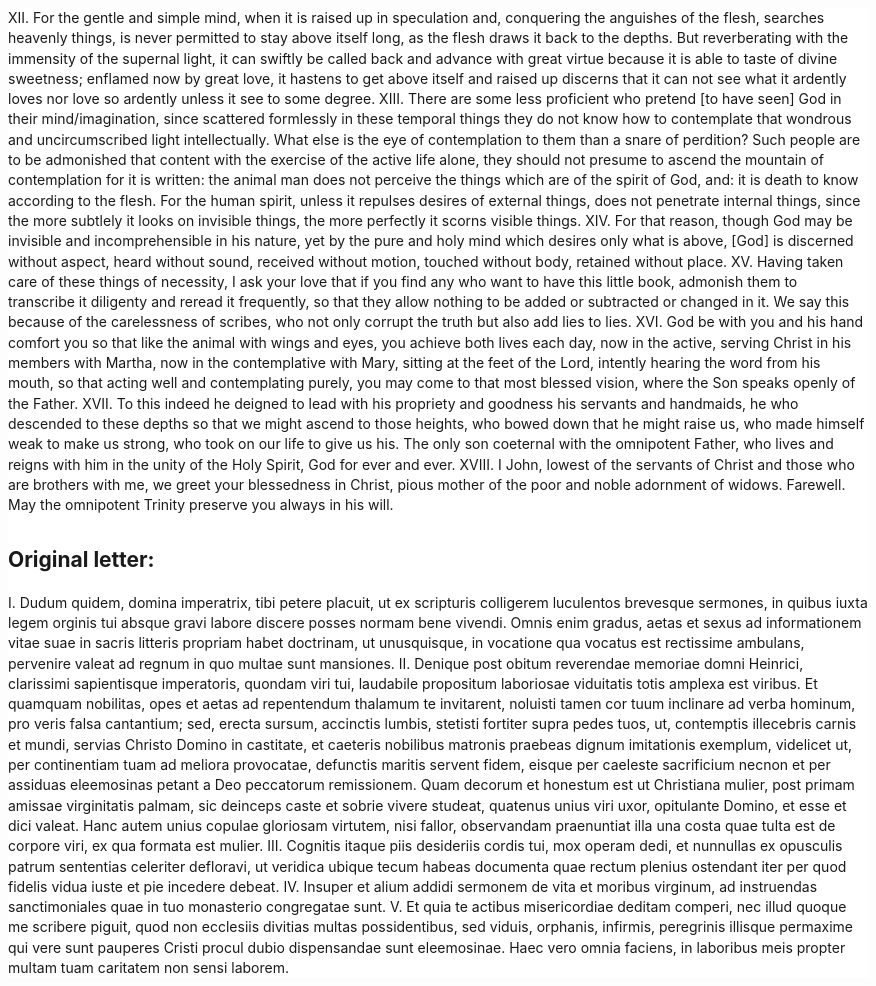 XII.  For the gentle and simple mind, when it is raised up in speculation and, conquering the anguishes of the flesh, searches heavenly things, is never permitted to stay above itself long, as the flesh draws it back to the depths.  But reverberating with the immensity of the supernal light, it can swiftly be called back and advance with great virtue because it is able to taste of divine sweetness; enflamed now by great love, it hastens to get above itself and raised up discerns that it can not see what it ardently loves nor love so ardently unless it see to some degree.
XIII.  There are some less proficient who pretend [to have seen] God in their mind/imagination, since scattered formlessly in these temporal things they do not know how to contemplate that wondrous and uncircumscribed light intellectually.  What else is the eye of contemplation to them than a snare of perdition?  Such people are to be admonished that content with the exercise of the active life alone, they should not presume to ascend the mountain of contemplation for it is written:  the animal man does not perceive the things which are of the spirit of God, and:  it is death to know according to the flesh.  For the human spirit, unless it repulses desires of external things, does not penetrate internal things, since the more subtlely it looks on invisible things, the more perfectly it scorns visible things.
XIV.  For that reason, though God may be invisible and incomprehensible in his nature, yet by the pure and holy mind which desires only what is above, [God] is discerned without aspect, heard without sound, received without motion, touched without body, retained without place.
XV.  Having taken care of these things of necessity, I ask your love that if you find any who want to have this little book, admonish them to transcribe it diligenty and reread it frequently, so that they allow nothing to be added or subtracted or changed in it.  We say this because of the carelessness of scribes, who not only corrupt the truth but also add lies to lies.
XVI.  God be with you and his hand comfort you so that like the animal with wings and eyes, you achieve both lives each day, now in the active, serving Christ in his members with Martha, now in the contemplative with Mary, sitting at the feet of the Lord, intently hearing the word from his mouth, so that acting well and contemplating purely, you may come to that most blessed vision, where the Son speaks openly of the Father.
XVII.  To this indeed he deigned to lead with his propriety and goodness his servants and handmaids, he who descended to these depths so that we might ascend to those heights, who bowed down that he might raise us, who made himself weak to make us strong, who took on our life to give us his.  The only son coeternal with the omnipotent Father, who lives and reigns with him in the unity of the Holy Spirit, God for ever and ever.
XVIII.  I John, lowest of the servants of Christ and those who are brothers with me, we greet your blessedness in Christ, pious mother of the poor and noble adornment of widows.  Farewell.  May the omnipotent Trinity preserve you always in his will.<h2 class="mt-4"> Original letter:</h2>I. Dudum quidem, domina imperatrix, tibi petere placuit, ut ex scripturis colligerem luculentos brevesque sermones, in quibus iuxta legem orginis tui absque gravi labore discere posses normam bene vivendi.  Omnis enim gradus, aetas et sexus ad informationem vitae suae in sacris litteris propriam habet doctrinam, ut unusquisque, in vocatione qua vocatus est rectissime ambulans, pervenire valeat ad regnum in quo multae sunt mansiones.
II. Denique post obitum reverendae memoriae domni Heinrici, clarissimi sapientisque imperatoris, quondam viri tui, laudabile propositum laboriosae viduitatis totis amplexa est viribus.  Et quamquam nobilitas, opes et aetas ad repentendum thalamum te invitarent, noluisti tamen cor tuum inclinare ad verba hominum, pro veris falsa cantantium; sed, erecta sursum, accinctis lumbis, stetisti fortiter supra pedes tuos, ut, contemptis illecebris carnis et mundi, servias Christo Domino in castitate, et caeteris nobilibus matronis praebeas dignum imitationis exemplum, videlicet ut, per continentiam tuam ad meliora provocatae, defunctis maritis servent fidem, eisque per caeleste sacrificium necnon et per assiduas eleemosinas petant a Deo peccatorum remissionem.  Quam decorum et honestum est ut Christiana mulier, post primam amissae virginitatis palmam, sic deinceps caste et sobrie vivere studeat, quatenus unius viri uxor, opitulante Domino, et esse et dici valeat.  Hanc autem unius copulae gloriosam virtutem, nisi fallor, observandam praenuntiat illa una costa quae tulta est de corpore viri, ex qua formata est mulier.
III. Cognitis itaque piis desideriis cordis tui, mox operam dedi, et nunnullas ex opusculis patrum sententias celeriter defloravi, ut veridica ubique tecum habeas documenta quae rectum plenius ostendant iter per quod fidelis vidua iuste et pie incedere debeat.
IV. Insuper et alium addidi sermonem de vita et moribus virginum, ad instruendas sanctimoniales quae in tuo monasterio congregatae sunt.
V. Et quia te actibus misericordiae deditam comperi, nec illud quoque me scribere piguit, quod non ecclesiis divitias multas possidentibus, sed viduis, orphanis, infirmis, peregrinis illisque permaxime qui vere sunt pauperes Cristi procul dubio dispensandae sunt eleemosinae.  Haec vero omnia faciens, in laboribus meis propter multam tuam caritatem non sensi laborem.